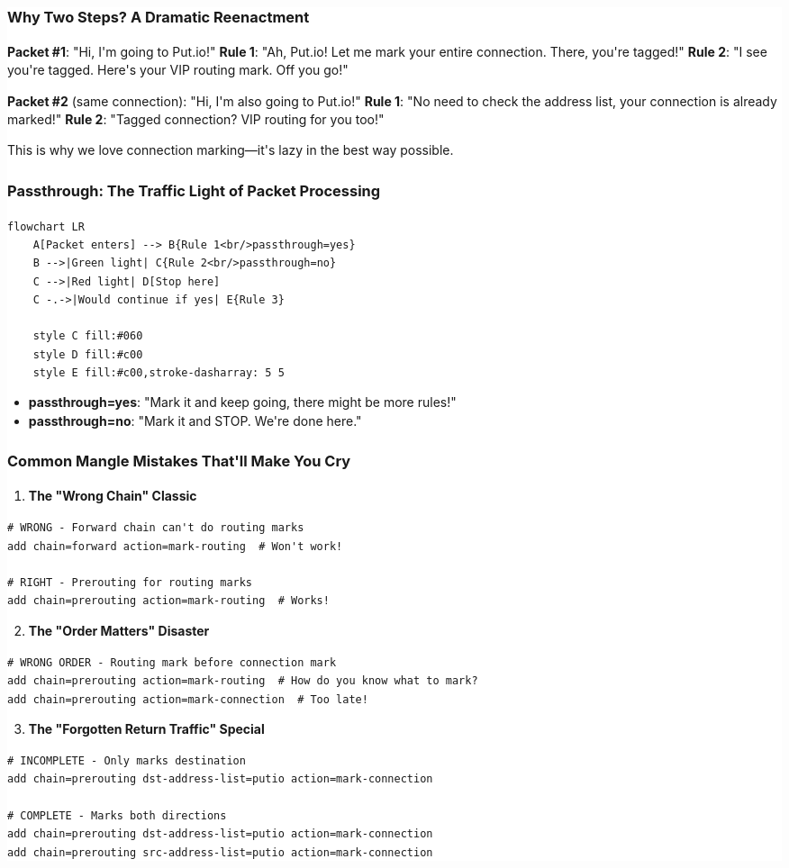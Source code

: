 ### Why Two Steps? A Dramatic Reenactment

**Packet #1**: "Hi, I'm going to Put.io!"
**Rule 1**: "Ah, Put.io! Let me mark your entire connection. There, you're tagged!"
**Rule 2**: "I see you're tagged. Here's your VIP routing mark. Off you go!"

**Packet #2** (same connection): "Hi, I'm also going to Put.io!"
**Rule 1**: "No need to check the address list, your connection is already marked!"
**Rule 2**: "Tagged connection? VIP routing for you too!"

This is why we love connection marking—it's lazy in the best way possible.

### Passthrough: The Traffic Light of Packet Processing

```mermaid
flowchart LR
    A[Packet enters] --> B{Rule 1<br/>passthrough=yes}
    B -->|Green light| C{Rule 2<br/>passthrough=no}
    C -->|Red light| D[Stop here]
    C -.->|Would continue if yes| E{Rule 3}

    style C fill:#060
    style D fill:#c00
    style E fill:#c00,stroke-dasharray: 5 5
```

- **passthrough=yes**: "Mark it and keep going, there might be more rules!"
- **passthrough=no**: "Mark it and STOP. We're done here."

### Common Mangle Mistakes That'll Make You Cry

1. **The "Wrong Chain" Classic**

```routeros
# WRONG - Forward chain can't do routing marks
add chain=forward action=mark-routing  # Won't work!

# RIGHT - Prerouting for routing marks
add chain=prerouting action=mark-routing  # Works!
```

2. **The "Order Matters" Disaster**

```routeros
# WRONG ORDER - Routing mark before connection mark
add chain=prerouting action=mark-routing  # How do you know what to mark?
add chain=prerouting action=mark-connection  # Too late!
```

3. **The "Forgotten Return Traffic" Special**

```routeros
# INCOMPLETE - Only marks destination
add chain=prerouting dst-address-list=putio action=mark-connection

# COMPLETE - Marks both directions
add chain=prerouting dst-address-list=putio action=mark-connection
add chain=prerouting src-address-list=putio action=mark-connection
```
